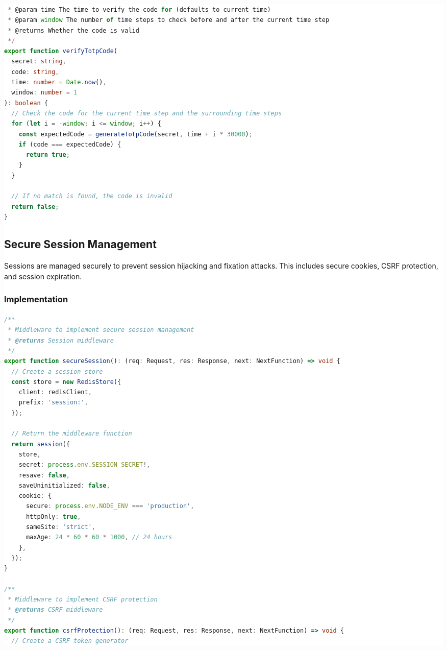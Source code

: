 ```typescript
 * @param time The time to verify the code for (defaults to current time)
 * @param window The number of time steps to check before and after the current time step
 * @returns Whether the code is valid
 */
export function verifyTotpCode(
  secret: string,
  code: string,
  time: number = Date.now(),
  window: number = 1
): boolean {
  // Check the code for the current time step and the surrounding time steps
  for (let i = -window; i <= window; i++) {
    const expectedCode = generateTotpCode(secret, time + i * 30000);
    if (code === expectedCode) {
      return true;
    }
  }
  
  // If no match is found, the code is invalid
  return false;
}
```

## Secure Session Management

Sessions are managed securely to prevent session hijacking and fixation attacks. This includes secure cookies, CSRF protection, and session expiration.

### Implementation

```typescript
/**
 * Middleware to implement secure session management
 * @returns Session middleware
 */
export function secureSession(): (req: Request, res: Response, next: NextFunction) => void {
  // Create a session store
  const store = new RedisStore({
    client: redisClient,
    prefix: 'session:',
  });
  
  // Return the middleware function
  return session({
    store,
    secret: process.env.SESSION_SECRET!,
    resave: false,
    saveUninitialized: false,
    cookie: {
      secure: process.env.NODE_ENV === 'production',
      httpOnly: true,
      sameSite: 'strict',
      maxAge: 24 * 60 * 60 * 1000, // 24 hours
    },
  });
}

/**
 * Middleware to implement CSRF protection
 * @returns CSRF middleware
 */
export function csrfProtection(): (req: Request, res: Response, next: NextFunction) => void {
  // Create a CSRF token generator
```